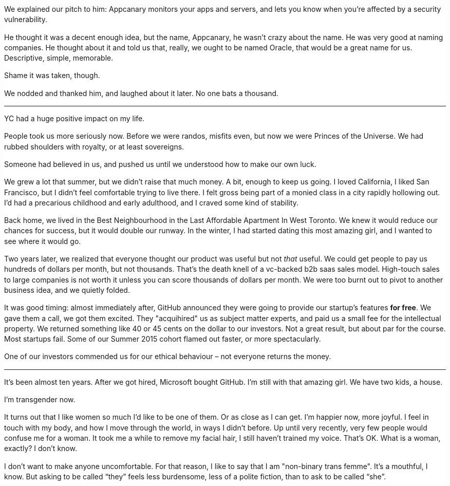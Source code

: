 We explained our pitch to him: Appcanary monitors your apps and servers, and lets you know when you’re affected by a security vulnerability.

He thought it was a decent enough idea, but the name, Appcanary, he wasn’t crazy about the name. He was very good at naming companies. He thought about it and told us that, really, we ought to be named Oracle, that would be a great name for us. Descriptive, simple, memorable.

Shame it was taken, though.

We nodded and thanked him, and laughed about it later. No one bats a thousand.

---

YC had a huge positive impact on my life.

People took us more seriously now. Before we were randos, misfits even, but now we were Princes of the Universe. We had rubbed shoulders with royalty, or at least sovereigns.

Someone had believed in us, and pushed us until we understood how to make our own luck.

We grew a lot that summer, but we didn’t raise that much money. A bit, enough to keep us going. I loved California, I liked San Francisco, but I didn’t feel comfortable trying to live there. I felt gross being part of a monied class in a city rapidly hollowing out. I’d had a precarious childhood and early adulthood, and I craved some kind of stability.

Back home, we lived in the Best Neighbourhood in the Last Affordable Apartment In West Toronto. We knew it would reduce our chances for success, but it would double our runway. In the winter, I had started dating this most amazing girl, and I wanted to see where it would go. 

Two years later, we realized that everyone thought our product was useful but not _that_ useful. We could get people to pay us hundreds of dollars per month, but not thousands. That’s the death knell of a vc-backed b2b saas sales model. High-touch sales to large companies is not worth it unless you can score thousands of dollars per month. We were too burnt out to pivot to another business idea, and we quietly folded.

It was good timing: almost immediately after, GitHub announced they were going to provide our startup’s features **for free**. We gave them a call, we got them excited. They "acquihired" us as subject matter experts, and paid us a small fee for the intellectual property. We returned something like 40 or 45 cents on the dollar to our investors. Not a great result, but about par for the course. Most startups fail. Some of our Summer 2015 cohort flamed out faster, or more spectacularly.

One of our investors commended us for our ethical behaviour – not everyone returns the money.

---

It’s been almost ten years. After we got hired, Microsoft bought GitHub. I’m still with that amazing girl. We have two kids, a house.

I’m transgender now.

It turns out that I like women so much I’d like to be one of them. Or as close as I can get. I’m happier now, more joyful. I feel in touch with my body, and how I move through the world, in ways I didn’t before. Up until very recently, very few people would confuse me for a woman. It took me a while to remove my facial hair, I still haven’t trained my voice. That’s OK. What is a woman, exactly? I don’t know.

I don’t want to make anyone uncomfortable. For that reason, I like to say that I am "non-binary trans femme". It’s a mouthful, I know. But asking to be called “they” feels less burdensome, less of a polite fiction, than to ask to be called “she”.
